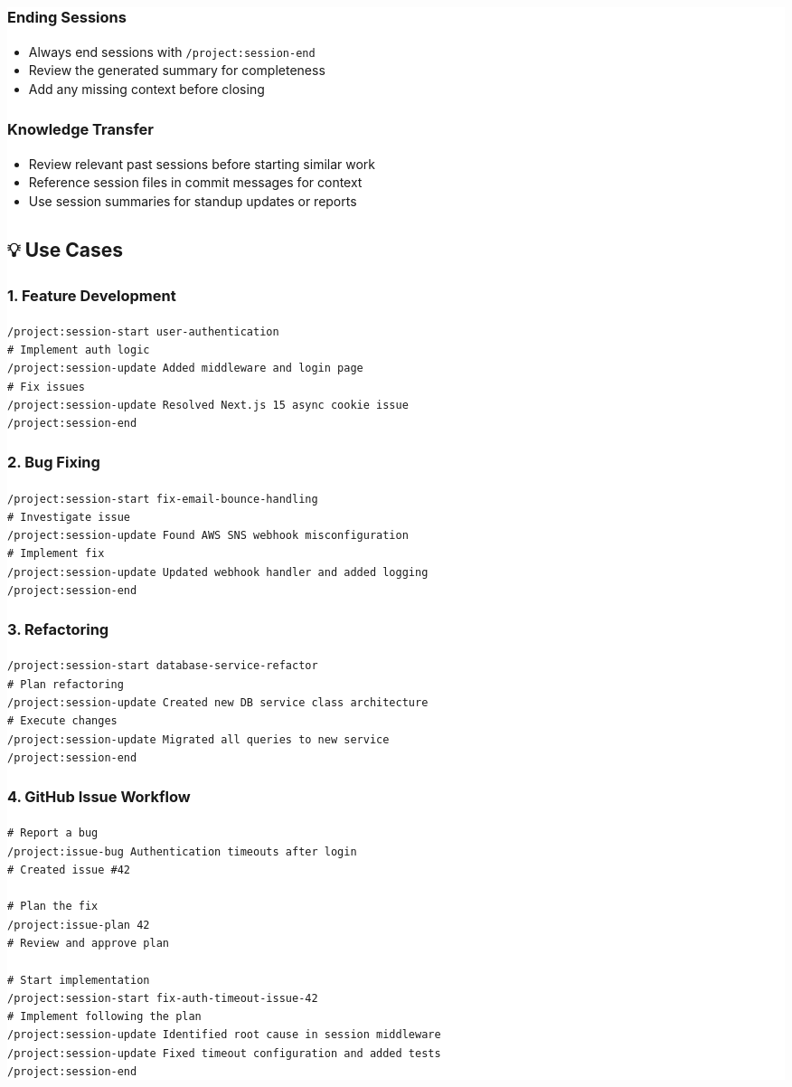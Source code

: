 ### Ending Sessions

- Always end sessions with `/project:session-end`
- Review the generated summary for completeness
- Add any missing context before closing

### Knowledge Transfer

- Review relevant past sessions before starting similar work
- Reference session files in commit messages for context
- Use session summaries for standup updates or reports

## 💡 Use Cases

### 1. Feature Development

```
/project:session-start user-authentication
# Implement auth logic
/project:session-update Added middleware and login page
# Fix issues
/project:session-update Resolved Next.js 15 async cookie issue
/project:session-end
```

### 2. Bug Fixing

```
/project:session-start fix-email-bounce-handling
# Investigate issue
/project:session-update Found AWS SNS webhook misconfiguration
# Implement fix
/project:session-update Updated webhook handler and added logging
/project:session-end
```

### 3. Refactoring

```
/project:session-start database-service-refactor
# Plan refactoring
/project:session-update Created new DB service class architecture
# Execute changes
/project:session-update Migrated all queries to new service
/project:session-end
```

### 4. GitHub Issue Workflow

```
# Report a bug
/project:issue-bug Authentication timeouts after login
# Created issue #42

# Plan the fix
/project:issue-plan 42
# Review and approve plan

# Start implementation
/project:session-start fix-auth-timeout-issue-42
# Implement following the plan
/project:session-update Identified root cause in session middleware
/project:session-update Fixed timeout configuration and added tests
/project:session-end
```
